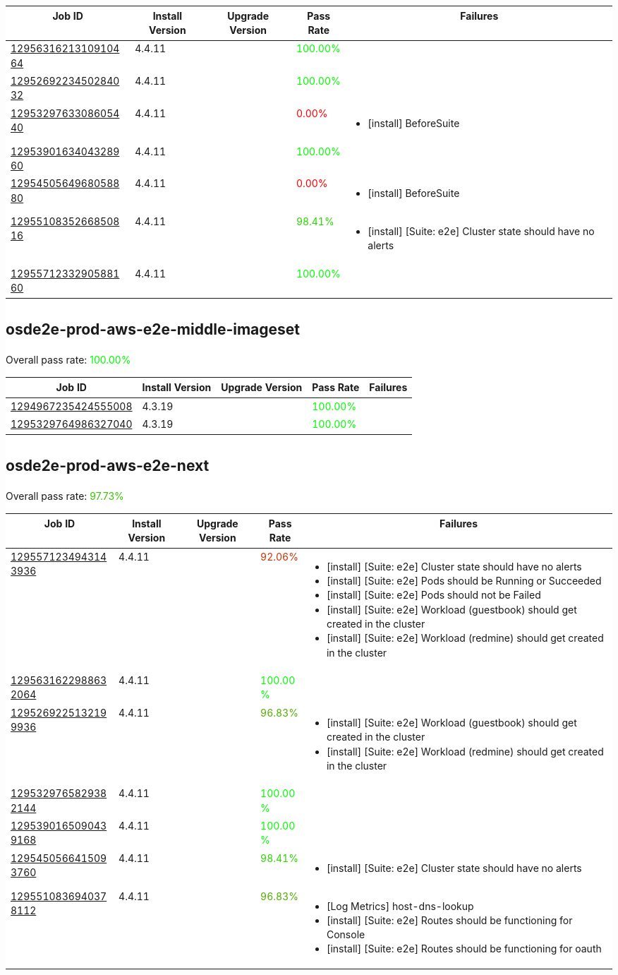 | Job ID | Install Version | Upgrade Version | Pass Rate | Failures |
|--------|-----------------|-----------------|-----------|----------|
[1295631621310910464](https://prow.ci.openshift.org/view/gs/origin-ci-test/logs/osde2e-prod-aws-e2e-default/1295631621310910464) | 4.4.11 |  | <span style="color:#01fe00;">100.00%</span>|
[1295269223450284032](https://prow.ci.openshift.org/view/gs/origin-ci-test/logs/osde2e-prod-aws-e2e-default/1295269223450284032) | 4.4.11 |  | <span style="color:#01fe00;">100.00%</span>|
[1295329763308605440](https://prow.ci.openshift.org/view/gs/origin-ci-test/logs/osde2e-prod-aws-e2e-default/1295329763308605440) | 4.4.11 |  | <span style="color:#ff0000;">0.00%</span>|<ul><li>[install] BeforeSuite</li></ul>
[1295390163404328960](https://prow.ci.openshift.org/view/gs/origin-ci-test/logs/osde2e-prod-aws-e2e-default/1295390163404328960) | 4.4.11 |  | <span style="color:#01fe00;">100.00%</span>|
[1295450564968058880](https://prow.ci.openshift.org/view/gs/origin-ci-test/logs/osde2e-prod-aws-e2e-default/1295450564968058880) | 4.4.11 |  | <span style="color:#ff0000;">0.00%</span>|<ul><li>[install] BeforeSuite</li></ul>
[1295510835266850816](https://prow.ci.openshift.org/view/gs/origin-ci-test/logs/osde2e-prod-aws-e2e-default/1295510835266850816) | 4.4.11 |  | <span style="color:#29d600;">98.41%</span>|<ul><li>[install] [Suite: e2e] Cluster state should have no alerts</li></ul>
[1295571233290588160](https://prow.ci.openshift.org/view/gs/origin-ci-test/logs/osde2e-prod-aws-e2e-default/1295571233290588160) | 4.4.11 |  | <span style="color:#01fe00;">100.00%</span>|



## osde2e-prod-aws-e2e-middle-imageset

Overall pass rate: <span style="color:#01fe00;">100.00%</span>

| Job ID | Install Version | Upgrade Version | Pass Rate | Failures |
|--------|-----------------|-----------------|-----------|----------|
[1294967235424555008](https://prow.ci.openshift.org/view/gs/origin-ci-test/logs/osde2e-prod-aws-e2e-middle-imageset/1294967235424555008) | 4.3.19 |  | <span style="color:#01fe00;">100.00%</span>|
[1295329764986327040](https://prow.ci.openshift.org/view/gs/origin-ci-test/logs/osde2e-prod-aws-e2e-middle-imageset/1295329764986327040) | 4.3.19 |  | <span style="color:#01fe00;">100.00%</span>|



## osde2e-prod-aws-e2e-next

Overall pass rate: <span style="color:#3ac500;">97.73%</span>

| Job ID | Install Version | Upgrade Version | Pass Rate | Failures |
|--------|-----------------|-----------------|-----------|----------|
[1295571234943143936](https://prow.ci.openshift.org/view/gs/origin-ci-test/logs/osde2e-prod-aws-e2e-next/1295571234943143936) | 4.4.11 |  | <span style="color:#cb3400;">92.06%</span>|<ul><li>[install] [Suite: e2e] Cluster state should have no alerts</li><li>[install] [Suite: e2e] Pods should be Running or Succeeded</li><li>[install] [Suite: e2e] Pods should not be Failed</li><li>[install] [Suite: e2e] Workload (guestbook) should get created in the cluster</li><li>[install] [Suite: e2e] Workload (redmine) should get created in the cluster</li></ul>
[1295631622988632064](https://prow.ci.openshift.org/view/gs/origin-ci-test/logs/osde2e-prod-aws-e2e-next/1295631622988632064) | 4.4.11 |  | <span style="color:#01fe00;">100.00%</span>|
[1295269225132199936](https://prow.ci.openshift.org/view/gs/origin-ci-test/logs/osde2e-prod-aws-e2e-next/1295269225132199936) | 4.4.11 |  | <span style="color:#51ae00;">96.83%</span>|<ul><li>[install] [Suite: e2e] Workload (guestbook) should get created in the cluster</li><li>[install] [Suite: e2e] Workload (redmine) should get created in the cluster</li></ul>
[1295329765829382144](https://prow.ci.openshift.org/view/gs/origin-ci-test/logs/osde2e-prod-aws-e2e-next/1295329765829382144) | 4.4.11 |  | <span style="color:#01fe00;">100.00%</span>|
[1295390165090439168](https://prow.ci.openshift.org/view/gs/origin-ci-test/logs/osde2e-prod-aws-e2e-next/1295390165090439168) | 4.4.11 |  | <span style="color:#01fe00;">100.00%</span>|
[1295450566415093760](https://prow.ci.openshift.org/view/gs/origin-ci-test/logs/osde2e-prod-aws-e2e-next/1295450566415093760) | 4.4.11 |  | <span style="color:#29d600;">98.41%</span>|<ul><li>[install] [Suite: e2e] Cluster state should have no alerts</li></ul>
[1295510836940378112](https://prow.ci.openshift.org/view/gs/origin-ci-test/logs/osde2e-prod-aws-e2e-next/1295510836940378112) | 4.4.11 |  | <span style="color:#51ae00;">96.83%</span>|<ul><li>[Log Metrics] host-dns-lookup</li><li>[install] [Suite: e2e] Routes should be functioning for Console</li><li>[install] [Suite: e2e] Routes should be functioning for oauth</li></ul>
